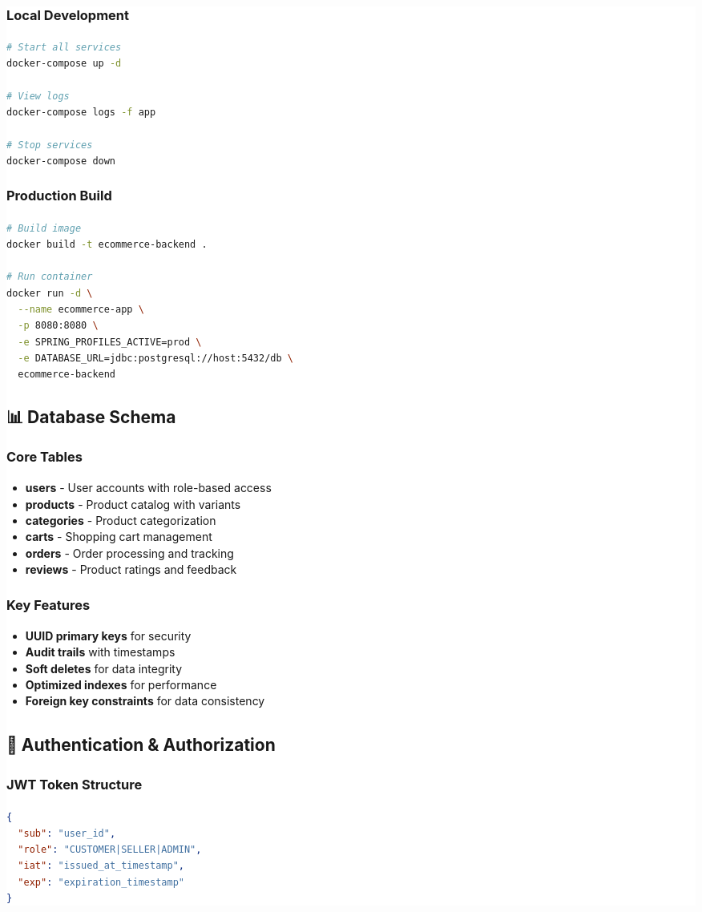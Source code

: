 ### Local Development
```bash
# Start all services
docker-compose up -d

# View logs
docker-compose logs -f app

# Stop services
docker-compose down
```

### Production Build
```bash
# Build image
docker build -t ecommerce-backend .

# Run container
docker run -d \
  --name ecommerce-app \
  -p 8080:8080 \
  -e SPRING_PROFILES_ACTIVE=prod \
  -e DATABASE_URL=jdbc:postgresql://host:5432/db \
  ecommerce-backend
```

## 📊 Database Schema

### Core Tables
- **users** - User accounts with role-based access
- **products** - Product catalog with variants
- **categories** - Product categorization
- **carts** - Shopping cart management
- **orders** - Order processing and tracking
- **reviews** - Product ratings and feedback

### Key Features
- **UUID primary keys** for security
- **Audit trails** with timestamps
- **Soft deletes** for data integrity
- **Optimized indexes** for performance
- **Foreign key constraints** for data consistency

## 🔐 Authentication & Authorization

### JWT Token Structure
```json
{
  "sub": "user_id",
  "role": "CUSTOMER|SELLER|ADMIN",
  "iat": "issued_at_timestamp",
  "exp": "expiration_timestamp"
}
```
